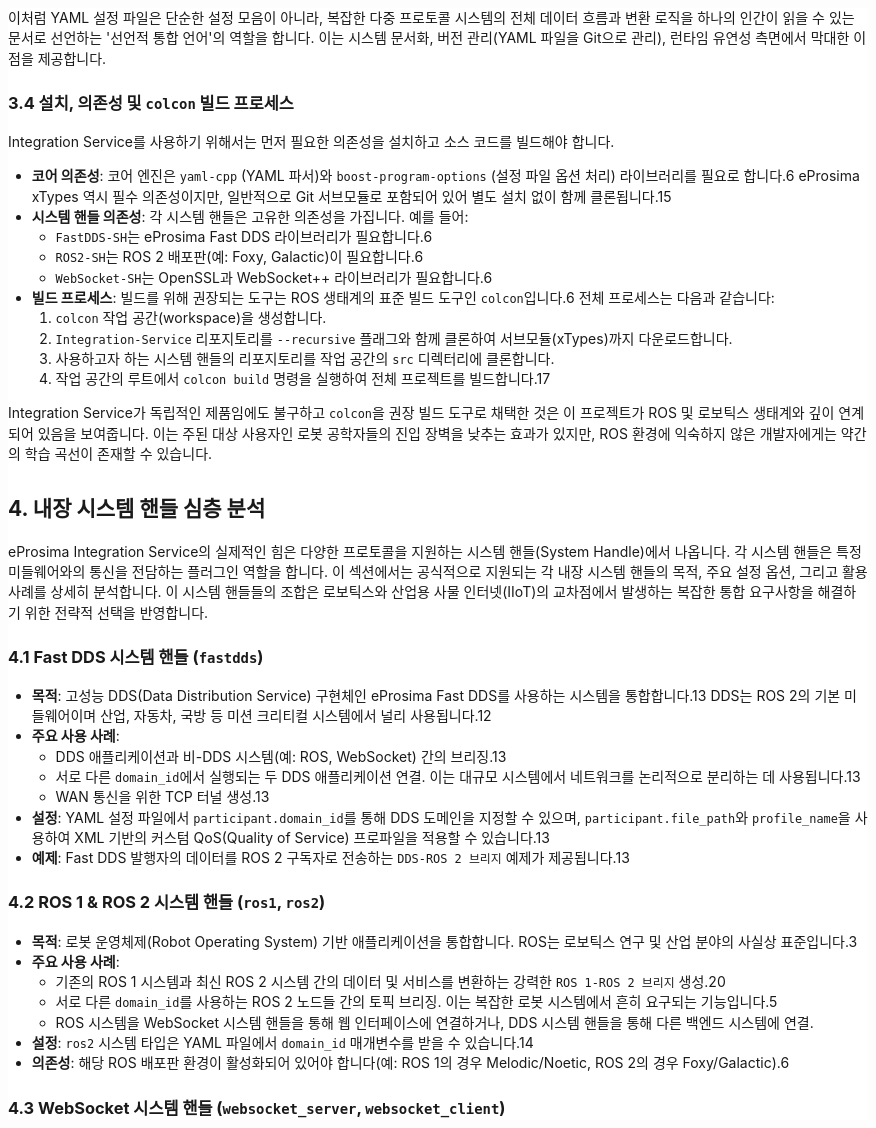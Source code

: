 이처럼 YAML 설정 파일은 단순한 설정 모음이 아니라, 복잡한 다중 프로토콜 시스템의 전체 데이터 흐름과 변환 로직을 하나의 인간이 읽을 수 있는 문서로 선언하는 '선언적 통합 언어'의 역할을 합니다. 이는 시스템 문서화, 버전 관리(YAML 파일을 Git으로 관리), 런타임 유연성 측면에서 막대한 이점을 제공합니다.

### 3.4  설치, 의존성 및 `colcon` 빌드 프로세스

Integration Service를 사용하기 위해서는 먼저 필요한 의존성을 설치하고 소스 코드를 빌드해야 합니다.

- **코어 의존성**: 코어 엔진은 `yaml-cpp` (YAML 파서)와 `boost-program-options` (설정 파일 옵션 처리) 라이브러리를 필요로 합니다.6 eProsima xTypes 역시 필수 의존성이지만, 일반적으로 Git 서브모듈로 포함되어 있어 별도 설치 없이 함께 클론됩니다.15
- **시스템 핸들 의존성**: 각 시스템 핸들은 고유한 의존성을 가집니다. 예를 들어:
  - `FastDDS-SH`는 eProsima Fast DDS 라이브러리가 필요합니다.6
  - `ROS2-SH`는 ROS 2 배포판(예: Foxy, Galactic)이 필요합니다.6
  - `WebSocket-SH`는 OpenSSL과 WebSocket++ 라이브러리가 필요합니다.6
- **빌드 프로세스**: 빌드를 위해 권장되는 도구는 ROS 생태계의 표준 빌드 도구인 `colcon`입니다.6 전체 프로세스는 다음과 같습니다:
  1. `colcon` 작업 공간(workspace)을 생성합니다.
  2. `Integration-Service` 리포지토리를 `--recursive` 플래그와 함께 클론하여 서브모듈(xTypes)까지 다운로드합니다.
  3. 사용하고자 하는 시스템 핸들의 리포지토리를 작업 공간의 `src` 디렉터리에 클론합니다.
  4. 작업 공간의 루트에서 `colcon build` 명령을 실행하여 전체 프로젝트를 빌드합니다.17

Integration Service가 독립적인 제품임에도 불구하고 `colcon`을 권장 빌드 도구로 채택한 것은 이 프로젝트가 ROS 및 로보틱스 생태계와 깊이 연계되어 있음을 보여줍니다. 이는 주된 대상 사용자인 로봇 공학자들의 진입 장벽을 낮추는 효과가 있지만, ROS 환경에 익숙하지 않은 개발자에게는 약간의 학습 곡선이 존재할 수 있습니다.

## 4.  내장 시스템 핸들 심층 분석

eProsima Integration Service의 실제적인 힘은 다양한 프로토콜을 지원하는 시스템 핸들(System Handle)에서 나옵니다. 각 시스템 핸들은 특정 미들웨어와의 통신을 전담하는 플러그인 역할을 합니다. 이 섹션에서는 공식적으로 지원되는 각 내장 시스템 핸들의 목적, 주요 설정 옵션, 그리고 활용 사례를 상세히 분석합니다. 이 시스템 핸들들의 조합은 로보틱스와 산업용 사물 인터넷(IIoT)의 교차점에서 발생하는 복잡한 통합 요구사항을 해결하기 위한 전략적 선택을 반영합니다.

### 4.1  Fast DDS 시스템 핸들 (`fastdds`)

- **목적**: 고성능 DDS(Data Distribution Service) 구현체인 eProsima Fast DDS를 사용하는 시스템을 통합합니다.13 DDS는 ROS 2의 기본 미들웨어이며 산업, 자동차, 국방 등 미션 크리티컬 시스템에서 널리 사용됩니다.12
- **주요 사용 사례**:
  - DDS 애플리케이션과 비-DDS 시스템(예: ROS, WebSocket) 간의 브리징.13
  - 서로 다른 `domain_id`에서 실행되는 두 DDS 애플리케이션 연결. 이는 대규모 시스템에서 네트워크를 논리적으로 분리하는 데 사용됩니다.13
  - WAN 통신을 위한 TCP 터널 생성.13
- **설정**: YAML 설정 파일에서 `participant.domain_id`를 통해 DDS 도메인을 지정할 수 있으며, `participant.file_path`와 `profile_name`을 사용하여 XML 기반의 커스텀 QoS(Quality of Service) 프로파일을 적용할 수 있습니다.13
- **예제**: Fast DDS 발행자의 데이터를 ROS 2 구독자로 전송하는 `DDS-ROS 2 브리지` 예제가 제공됩니다.13

### 4.2  ROS 1 & ROS 2 시스템 핸들 (`ros1`, `ros2`)

- **목적**: 로봇 운영체제(Robot Operating System) 기반 애플리케이션을 통합합니다. ROS는 로보틱스 연구 및 산업 분야의 사실상 표준입니다.3
- **주요 사용 사례**:
  - 기존의 ROS 1 시스템과 최신 ROS 2 시스템 간의 데이터 및 서비스를 변환하는 강력한 `ROS 1-ROS 2 브리지` 생성.20
  - 서로 다른 `domain_id`를 사용하는 ROS 2 노드들 간의 토픽 브리징. 이는 복잡한 로봇 시스템에서 흔히 요구되는 기능입니다.5
  - ROS 시스템을 WebSocket 시스템 핸들을 통해 웹 인터페이스에 연결하거나, DDS 시스템 핸들을 통해 다른 백엔드 시스템에 연결.
- **설정**: `ros2` 시스템 타입은 YAML 파일에서 `domain_id` 매개변수를 받을 수 있습니다.14
- **의존성**: 해당 ROS 배포판 환경이 활성화되어 있어야 합니다(예: ROS 1의 경우 Melodic/Noetic, ROS 2의 경우 Foxy/Galactic).6

### 4.3  WebSocket 시스템 핸들 (`websocket_server`, `websocket_client`)
